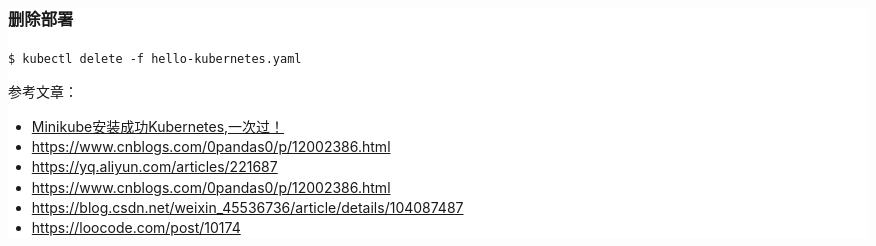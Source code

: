 
### 删除部署

```
$ kubectl delete -f hello-kubernetes.yaml
```









参考文章：  

- [Minikube安装成功Kubernetes,一次过！](https://www.cnblogs.com/sanshengshui/p/11228985.html)
- https://www.cnblogs.com/0pandas0/p/12002386.html
- https://yq.aliyun.com/articles/221687
- https://www.cnblogs.com/0pandas0/p/12002386.html
- https://blog.csdn.net/weixin_45536736/article/details/104087487
- https://loocode.com/post/10174